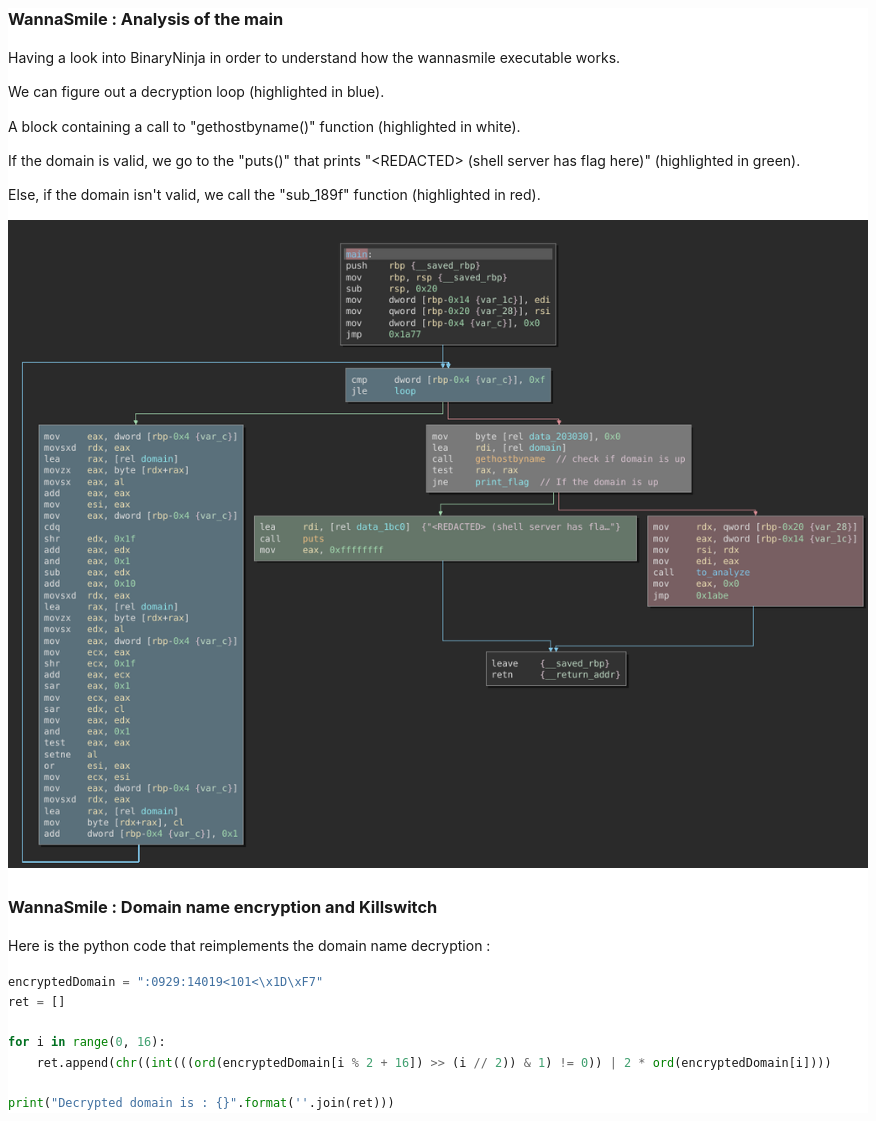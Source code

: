 ### WannaSmile : Analysis of the main

Having a look into BinaryNinja in order to understand how the wannasmile executable works.

We can figure out a decryption loop (highlighted in blue).

A block containing a call to "gethostbyname()" function (highlighted in white).

If the domain is valid, we go to the "puts()" that prints "\<REDACTED> (shell server has flag here)" (highlighted in green).

Else, if the domain isn't valid, we call the "sub_189f" function (highlighted in red).

![alt text](images/image2.png)
    
### WannaSmile : Domain name encryption and Killswitch

Here is the python code that reimplements the domain name decryption :

```python
encryptedDomain = ":0929:14019<101<\x1D\xF7"
ret = []

for i in range(0, 16):
    ret.append(chr((int(((ord(encryptedDomain[i % 2 + 16]) >> (i // 2)) & 1) != 0)) | 2 * ord(encryptedDomain[i])))

print("Decrypted domain is : {}".format(''.join(ret)))
```

